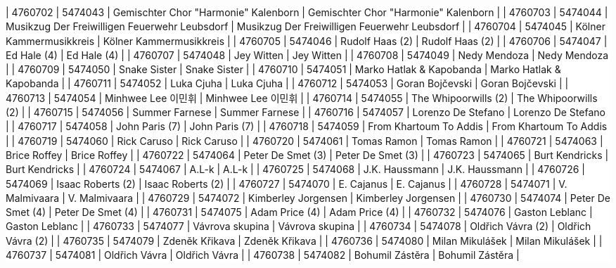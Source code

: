 | 4760702 | 5474043 | Gemischter Chor "Harmonie" Kalenborn | Gemischter Chor "Harmonie" Kalenborn |
| 4760703 | 5474044 | Musikzug Der Freiwilligen Feuerwehr Leubsdorf | Musikzug Der Freiwilligen Feuerwehr Leubsdorf |
| 4760704 | 5474045 | Kölner Kammermusikkreis | Kölner Kammermusikkreis |
| 4760705 | 5474046 | Rudolf Haas (2) | Rudolf Haas (2) |
| 4760706 | 5474047 | Ed Hale (4) | Ed Hale (4) |
| 4760707 | 5474048 | Jey Witten | Jey Witten |
| 4760708 | 5474049 | Nedy Mendoza | Nedy Mendoza |
| 4760709 | 5474050 | Snake Sister | Snake Sister |
| 4760710 | 5474051 | Marko Hatlak & Kapobanda | Marko Hatlak & Kapobanda |
| 4760711 | 5474052 | Luka Cjuha | Luka Cjuha |
| 4760712 | 5474053 | Goran Bojčevski | Goran Bojčevski |
| 4760713 | 5474054 | Minhwee Lee 이민휘 | Minhwee Lee 이민휘 |
| 4760714 | 5474055 | The Whipoorwills (2) | The Whipoorwills (2) |
| 4760715 | 5474056 | Summer Farnese | Summer Farnese |
| 4760716 | 5474057 | Lorenzo De Stefano | Lorenzo De Stefano |
| 4760717 | 5474058 | John Paris (7) | John Paris (7) |
| 4760718 | 5474059 | From Khartoum To Addis | From Khartoum To Addis |
| 4760719 | 5474060 | Rick Caruso | Rick Caruso |
| 4760720 | 5474061 | Tomas Ramon | Tomas Ramon |
| 4760721 | 5474063 | Brice Roffey | Brice Roffey |
| 4760722 | 5474064 | Peter De Smet (3) | Peter De Smet (3) |
| 4760723 | 5474065 | Burt Kendricks | Burt Kendricks |
| 4760724 | 5474067 | A.L-k | A.L-k |
| 4760725 | 5474068 | J.K. Haussmann | J.K. Haussmann |
| 4760726 | 5474069 | Isaac Roberts (2) | Isaac Roberts (2) |
| 4760727 | 5474070 | E. Cajanus | E. Cajanus |
| 4760728 | 5474071 | V. Malmivaara | V. Malmivaara |
| 4760729 | 5474072 | Kimberley Jorgensen | Kimberley Jorgensen |
| 4760730 | 5474074 | Peter De Smet (4) | Peter De Smet (4) |
| 4760731 | 5474075 | Adam Price (4) | Adam Price (4) |
| 4760732 | 5474076 | Gaston Leblanc | Gaston Leblanc |
| 4760733 | 5474077 | Vávrova skupina | Vávrova skupina |
| 4760734 | 5474078 | Oldřich Vávra (2) | Oldřich Vávra (2) |
| 4760735 | 5474079 | Zdeněk Křikava | Zdeněk Křikava |
| 4760736 | 5474080 | Milan Mikulášek | Milan Mikulášek |
| 4760737 | 5474081 | Oldřich Vávra | Oldřich Vávra |
| 4760738 | 5474082 | Bohumil Zástěra | Bohumil Zástěra |